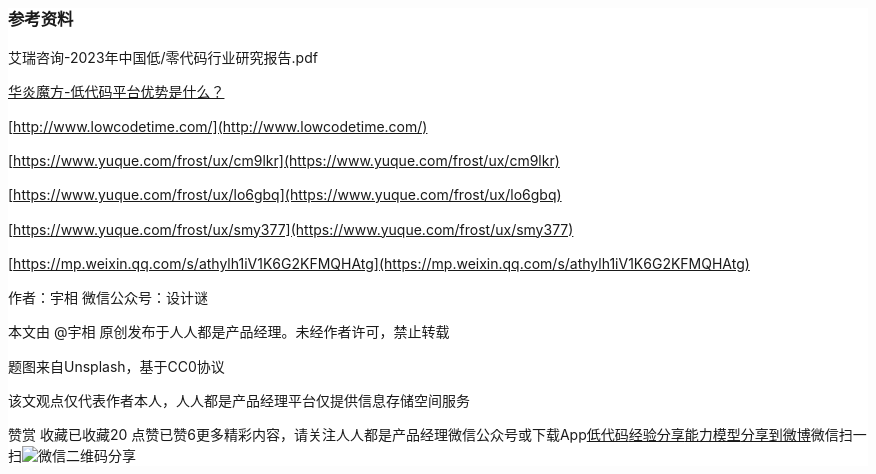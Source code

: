 ### 参考资料

艾瑞咨询-2023年中国低/零代码行业研究报告.pdf

[华炎魔方-低代码平台优势是什么？](https://www.steedos.com/platform/lowcode#%25E4%25BD%258E%25E4%25BB%25A3%25E7%25A0%2581%25E5%25B9%25B3%25E5%258F%25B0%25E9%25A1%25B9%25E7%259B%25AE%25E5%25BC%2580%25E5%258F%2591%25E6%25B5%2581%25E7%25A8%258B%20)

[http://www.lowcodetime.com/](http://www.lowcodetime.com/)

[https://www.yuque.com/frost/ux/cm9lkr](https://www.yuque.com/frost/ux/cm9lkr)

[https://www.yuque.com/frost/ux/lo6gbq](https://www.yuque.com/frost/ux/lo6gbq)

[https://www.yuque.com/frost/ux/smy377](https://www.yuque.com/frost/ux/smy377)

[https://mp.weixin.qq.com/s/athylh1iV1K6G2KFMQHAtg](https://mp.weixin.qq.com/s/athylh1iV1K6G2KFMQHAtg)

作者：宇相 微信公众号：设计谜

本文由 @宇相 原创发布于人人都是产品经理。未经作者许可，禁止转载

题图来自Unsplash，基于CC0协议

该文观点仅代表作者本人，人人都是产品经理平台仅提供信息存储空间服务

赞赏 收藏已收藏20 点赞已赞6更多精彩内容，请关注人人都是产品经理微信公众号或下载App[低代码](https://www.woshipm.com/tag/%e4%bd%8e%e4%bb%a3%e7%a0%81)[经验分享](https://www.woshipm.com/tag/%e7%bb%8f%e9%aa%8c%e5%88%86%e4%ba%ab)[能力模型](https://www.woshipm.com/tag/%e8%83%bd%e5%8a%9b%e6%a8%a1%e5%9e%8b)[分享到微博](https://service.weibo.com/share/share.php?appkey=2775287854&title=什么是低代码？它的能力模型是什么？&url=https://www.woshipm.com/pd/6117886.html&pic=https://image.woshipm.com/2023/05/06/c5139db6-ec01-11ed-8df9-00163e0b5ff3.jpg)微信扫一扫![微信二维码](https://api.pwmqr.com/qrcode/create/?url=https://www.woshipm.com/pd/6117886.html)分享